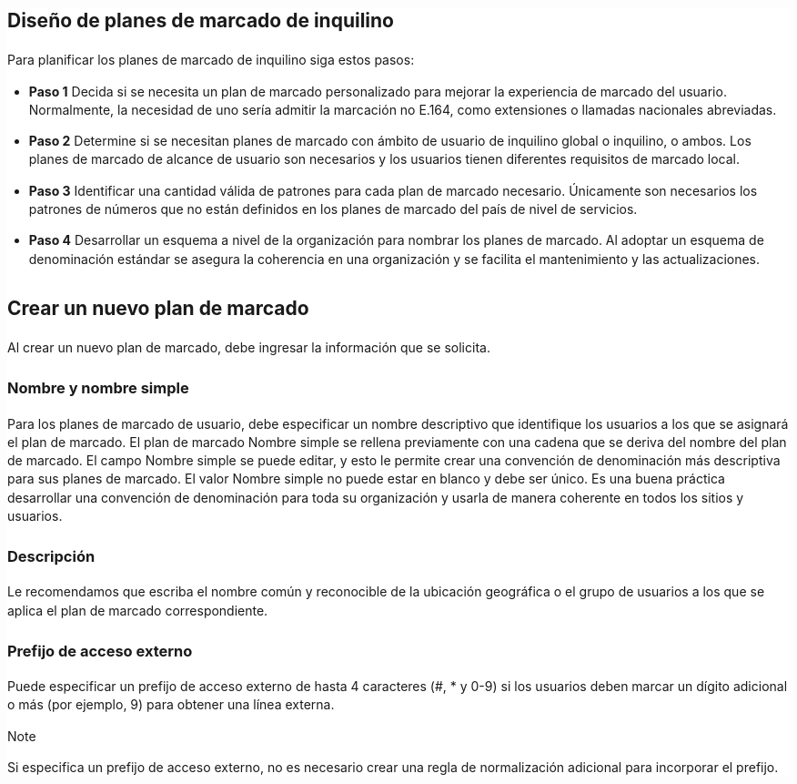 ## <a name="planning-for-tenant-dial-plans"></a>Diseño de planes de marcado de inquilino

Para planificar los planes de marcado de inquilino siga estos pasos:

- **Paso 1** Decida si se necesita un plan de marcado personalizado para mejorar la experiencia de marcado del usuario. Normalmente, la necesidad de uno sería admitir la marcación no E.164, como extensiones o llamadas nacionales abreviadas.

- **Paso 2** Determine si se necesitan planes de marcado con ámbito de usuario de inquilino global o inquilino, o ambos. Los planes de marcado de alcance de usuario son necesarios y los usuarios tienen diferentes requisitos de marcado local.

- **Paso 3** Identificar una cantidad válida de patrones para cada plan de marcado necesario. Únicamente son necesarios los patrones de números que no están definidos en los planes de marcado del país de nivel de servicios.

- **Paso 4** Desarrollar un esquema a nivel de la organización para nombrar los planes de marcado. Al adoptar un esquema de denominación estándar se asegura la coherencia en una organización y se facilita el mantenimiento y las actualizaciones.


## <a name="creating-your-new-dial-plan"></a>Crear un nuevo plan de marcado

Al crear un nuevo plan de marcado, debe ingresar la información que se solicita.

### <a name="name-and-simple-name"></a>Nombre y nombre simple

Para los planes de marcado de usuario, debe especificar un nombre descriptivo que identifique los usuarios a los que se asignará el plan de marcado. El plan de marcado Nombre simple se rellena previamente con una cadena que se deriva del nombre del plan de marcado. El campo Nombre simple se puede editar, y esto le permite crear una convención de denominación más descriptiva para sus planes de marcado. El valor Nombre simple no puede estar en blanco y debe ser único. Es una buena práctica desarrollar una convención de denominación para toda su organización y usarla de manera coherente en todos los sitios y usuarios.

### <a name="description"></a>Descripción

Le recomendamos que escriba el nombre común y reconocible de la ubicación geográfica o el grupo de usuarios a los que se aplica el plan de marcado correspondiente.

### <a name="external-access-prefix"></a>Prefijo de acceso externo
<a name="bkexternalprefix"> </a>

Puede especificar un prefijo de acceso externo de hasta 4 caracteres (#, * y 0-9) si los usuarios deben marcar un dígito adicional o más (por ejemplo, 9) para obtener una línea externa.

> [!NOTE]
> Si especifica un prefijo de acceso externo, no es necesario crear una regla de normalización adicional para incorporar el prefijo.
